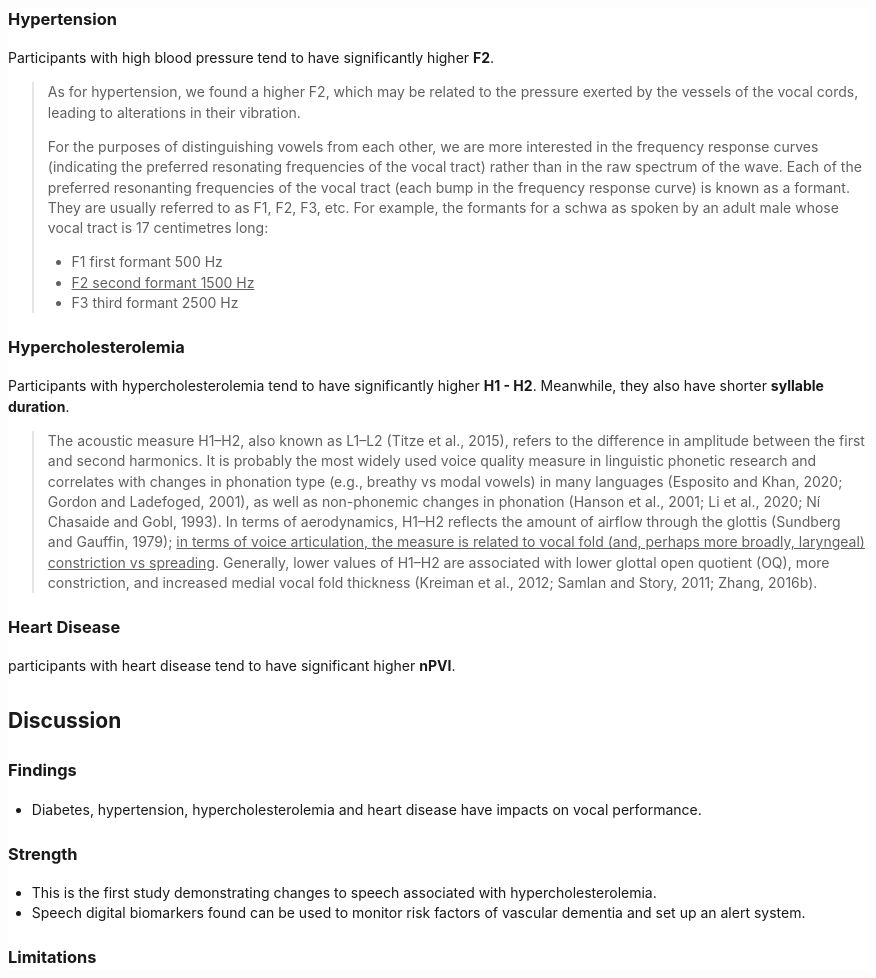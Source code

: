 ### Hypertension

Participants with high blood pressure tend to have significantly higher **F2**.

> As for hypertension, we found a higher F2, which may be related to the pressure exerted by the vessels of the vocal cords, leading to alterations in their vibration.
> 
> For the purposes of distinguishing vowels from each other, we are more interested in the frequency response curves (indicating the preferred resonating frequencies of the vocal tract) rather than in the raw spectrum of the wave. Each of the preferred resonanting frequencies of the vocal tract (each bump in the frequency response curve) is known as a formant. They are usually referred to as F1, F2, F3, etc. For example, the formants for a schwa as spoken by an adult male whose vocal tract is 17 centimetres long:
> 
> - F1 first formant 500 Hz
> - <ins>F2 second formant 1500 Hz</ins>
> - F3 third formant 2500 Hz

### Hypercholesterolemia

Participants with hypercholesterolemia tend to have significantly higher **H1 - H2**. Meanwhile, they also have shorter **syllable duration**.

> The acoustic measure H1–H2, also known as L1–L2 (Titze et al., 2015), refers to the difference in amplitude between the first and second harmonics. It is probably the most widely used voice quality measure in linguistic phonetic research and correlates with changes in phonation type (e.g., breathy vs modal vowels) in many languages (Esposito and Khan, 2020; Gordon and Ladefoged, 2001), as well as non-phonemic changes in phonation (Hanson et al., 2001; Li et al., 2020; Ní Chasaide and Gobl, 1993). In terms of aerodynamics, H1–H2 reflects the amount of airflow through the glottis (Sundberg and Gauffin, 1979); <ins>in terms of voice articulation, the measure is related to vocal fold (and, perhaps more broadly, laryngeal) constriction vs spreading</ins>. Generally, lower values of H1–H2 are associated with lower glottal open quotient (OQ), more constriction, and increased medial vocal fold thickness (Kreiman et al., 2012; Samlan and Story, 2011; Zhang, 2016b).

### Heart Disease

participants with heart disease tend to have significant higher **nPVI**.

## Discussion

### Findings

- Diabetes, hypertension, hypercholesterolemia and heart disease have impacts on vocal performance.

### Strength

- This is the first study demonstrating changes to speech associated with hypercholesterolemia.
- Speech digital biomarkers found can be used to monitor risk factors of vascular dementia and set up an alert system.

### Limitations
